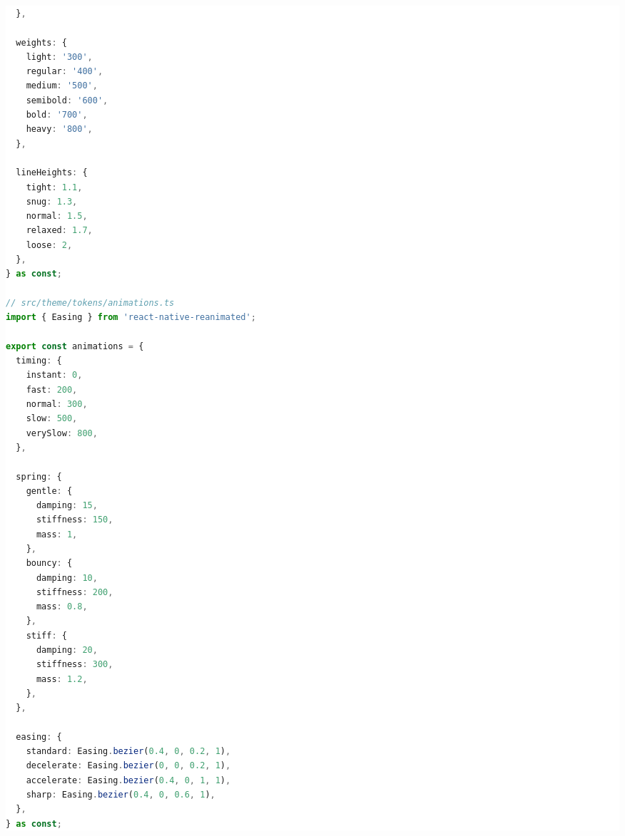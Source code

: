 ```typescript
  },
  
  weights: {
    light: '300',
    regular: '400',
    medium: '500',
    semibold: '600',
    bold: '700',
    heavy: '800',
  },
  
  lineHeights: {
    tight: 1.1,
    snug: 1.3,
    normal: 1.5,
    relaxed: 1.7,
    loose: 2,
  },
} as const;

// src/theme/tokens/animations.ts
import { Easing } from 'react-native-reanimated';

export const animations = {
  timing: {
    instant: 0,
    fast: 200,
    normal: 300,
    slow: 500,
    verySlow: 800,
  },
  
  spring: {
    gentle: {
      damping: 15,
      stiffness: 150,
      mass: 1,
    },
    bouncy: {
      damping: 10,
      stiffness: 200,
      mass: 0.8,
    },
    stiff: {
      damping: 20,
      stiffness: 300,
      mass: 1.2,
    },
  },
  
  easing: {
    standard: Easing.bezier(0.4, 0, 0.2, 1),
    decelerate: Easing.bezier(0, 0, 0.2, 1),
    accelerate: Easing.bezier(0.4, 0, 1, 1),
    sharp: Easing.bezier(0.4, 0, 0.6, 1),
  },
} as const;
```
